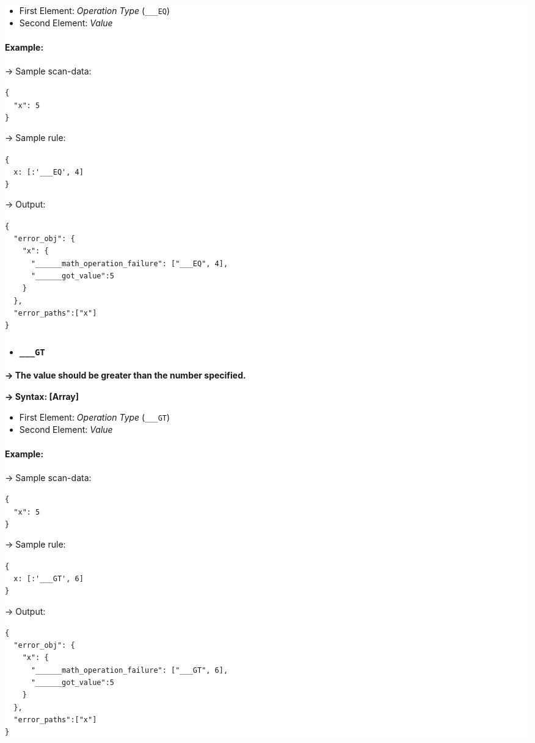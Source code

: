 * First Element: *Operation Type* (`___EQ`)
* Second Element: *Value*

#### Example:

-> Sample scan-data:

    {
      "x": 5
    }

-> Sample rule:

    {
      x: [:'___EQ', 4]
    }

-> Output:

    {
      "error_obj": {
        "x": {
          "______math_operation_failure": ["___EQ", 4],
          "______got_value":5
        }
      },
      "error_paths":["x"]
    }

* ### `___GT`

**-> The value should be greater than the number specified.**

**-> Syntax: [Array]**

* First Element: *Operation Type* (`___GT`)
* Second Element: *Value*

#### Example:

-> Sample scan-data:

    {
      "x": 5
    }

-> Sample rule:

    {
      x: [:'___GT', 6]
    }

-> Output:

    {
      "error_obj": {
        "x": {
          "______math_operation_failure": ["___GT", 6],
          "______got_value":5
        }
      },
      "error_paths":["x"]
    }


  [1]: https://github.com/Jaskaranbir/ElasticSearch_Monitor_K8s_Cron/tree/master/lib/monitor_engine#how-does-it-work
  [2]: https://github.com/Jaskaranbir/ElasticSearch_Monitor_K8s_Cron/tree/master/lib/monitor_engine#why
  [3]: https://github.com/Jaskaranbir/ElasticSearch_Monitor_K8s_Cron/tree/master/lib/monitor_engine#current-limitations--todos
  [4]: https://github.com/Jaskaranbir/ElasticSearch_Monitor_K8s_Cron/tree/master/lib/monitor_engine#how-to-use
  [5]: https://github.com/Jaskaranbir/ElasticSearch_Monitor_K8s_Cron/tree/master/lib/monitor_engine#the-error-object
  [6]: https://github.com/Jaskaranbir/ElasticSearch_Monitor_K8s_Cron/tree/master/lib/monitor_engine#change-how-the-error-output-is-dealt-with
  [7]: https://github.com/Jaskaranbir/ElasticSearch_Monitor_K8s_Cron/tree/master/lib/monitor_engine#how-is-the-final-error-output-object-formed
  [8]: https://github.com/Jaskaranbir/ElasticSearch_Monitor_K8s_Cron/tree/master/lib/monitor_engine#basic-example
  [9]: https://github.com/Jaskaranbir/ElasticSearch_Monitor_K8s_Cron/tree/master/lib/monitor_engine#providing-multiple-possible-values
  [10]: https://github.com/Jaskaranbir/ElasticSearch_Monitor_K8s_Cron/tree/master/lib/monitor_engine#wildcards
  [11]: https://github.com/Jaskaranbir/ElasticSearch_Monitor_K8s_Cron/tree/master/lib/monitor_engine#array-wildcards
  [12]: https://github.com/Jaskaranbir/ElasticSearch_Monitor_K8s_Cron/tree/master/lib/monitor_engine#___or
  [13]: https://github.com/Jaskaranbir/ElasticSearch_Monitor_K8s_Cron/tree/master/lib/monitor_engine#___array_index
  [14]: https://github.com/Jaskaranbir/ElasticSearch_Monitor_K8s_Cron/tree/master/lib/monitor_engine#math-operations-wildcards
  [15]: https://github.com/Jaskaranbir/ElasticSearch_Monitor_K8s_Cron/tree/master/lib/monitor_engine#___bt
  [16]: https://github.com/Jaskaranbir/ElasticSearch_Monitor_K8s_Cron/tree/master/lib/monitor_engine#___eq
  [17]: https://github.com/Jaskaranbir/ElasticSearch_Monitor_K8s_Cron/tree/master/lib/monitor_engine#___gt
  [18]: https://github.com/Jaskaranbir/ElasticSearch_Monitor_K8s_Cron/tree/master/lib/monitor_engine#___lt
  [19]: https://github.com/Jaskaranbir/ElasticSearch_Monitor_K8s_Cron/tree/master/lib/monitor_engine#hash-wildcards
  [20]: https://github.com/Jaskaranbir/ElasticSearch_Monitor_K8s_Cron/tree/master/lib/monitor_engine#___
  [21]: https://github.com/Jaskaranbir/ElasticSearch_Monitor_K8s_Cron/tree/master/lib/monitor_engine#___optional
  [22]: https://github.com/Jaskaranbir/ElasticSearch_Monitor_K8s_Cron/tree/master/lib/monitor_engine#how-to-contribute
  [23]: https://github.com/Jaskaranbir/ElasticSearch_Monitor_K8s_Cron/tree/master/lib/monitor_engine#license
  [24]: https://github.com/Jaskaranbir/ElasticSearch_Monitor_K8s_Cron/blob/master/lib/monitor_engine/alert_helper.rb
  [25]: https://github.com/Jaskaranbir/ElasticSearch_Monitor_K8s_Cron/blob/master/lib/monitor_engine/monitor_engine.rb#L18
  [26]: https://github.com/Jaskaranbir/ElasticSearch_Monitor_K8s_Cron/blob/master/lib/monitor_engine/monitor_engine.rb
  [27]: https://github.com/Jaskaranbir/ElasticSearch_Monitor_K8s_Cron/blob/master/lib/monitor_engine/alert.rb#L7
  [28]: https://github.com/Jaskaranbir/ElasticSearch_Monitor_K8s_Cron/blob/master/lib/monitor_engine/alert.rb